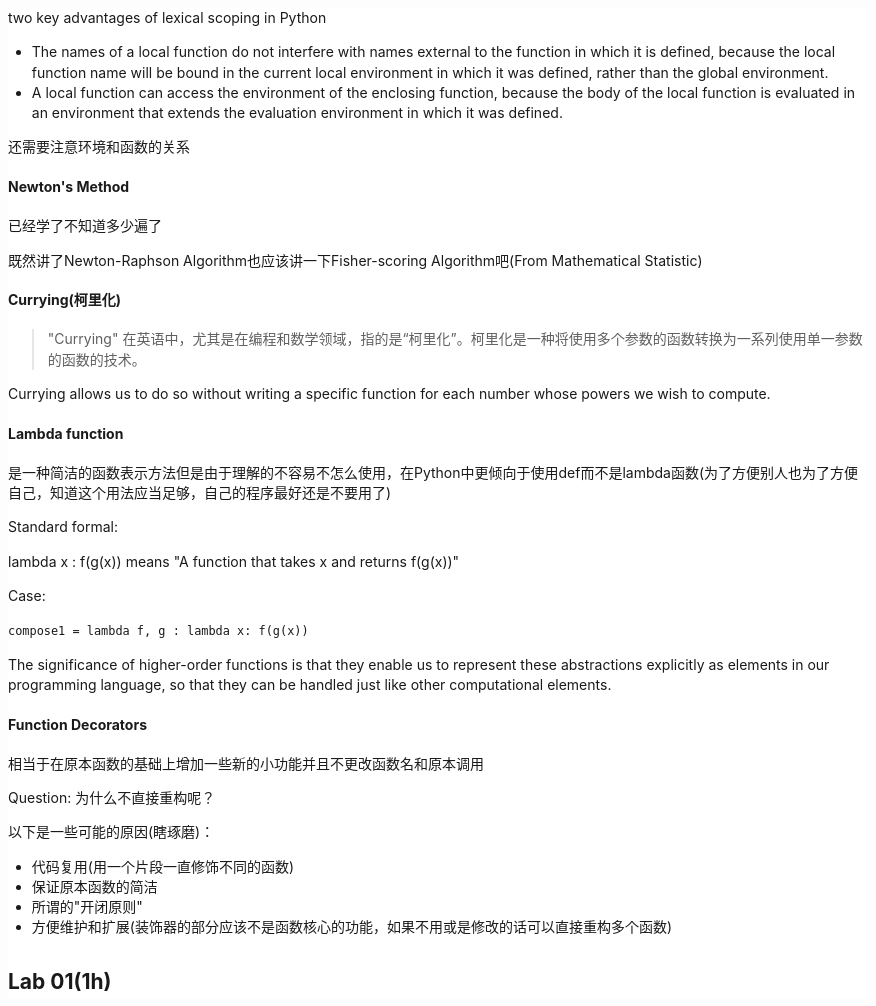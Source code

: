 two key advantages of lexical scoping in Python

+ The names of a local function do not interfere with names external to the function in which it is defined, because the local function name will be bound in the current local environment in which it was defined, rather than the global environment.
+ A local function can access the environment of the enclosing function, because the body of the local function is evaluated in an environment that extends the evaluation environment in which it was defined.

还需要注意环境和函数的关系

#### Newton's Method

已经学了不知道多少遍了

既然讲了Newton-Raphson Algorithm也应该讲一下Fisher-scoring Algorithm吧(From Mathematical Statistic)

#### Currying(柯里化)

>"Currying" 在英语中，尤其是在编程和数学领域，指的是“柯里化”。柯里化是一种将使用多个参数的函数转换为一系列使用单一参数的函数的技术。


Currying allows us to do so without writing a specific function for each number whose powers we wish to compute.


#### Lambda function

是一种简洁的函数表示方法但是由于理解的不容易不怎么使用，在Python中更倾向于使用def而不是lambda函数(为了方便别人也为了方便自己，知道这个用法应当足够，自己的程序最好还是不要用了)

Standard formal:

lambda x : f(g(x)) means "A function that  takes x  and returns  f(g(x))"


Case: 

`compose1 = lambda f, g : lambda x: f(g(x))`


The significance of higher-order functions is that they enable us to represent these abstractions explicitly as elements in our programming language, so that they can be handled just like other computational elements.

#### Function Decorators

相当于在原本函数的基础上增加一些新的小功能并且不更改函数名和原本调用

Question: 为什么不直接重构呢？

以下是一些可能的原因(瞎琢磨)：

+ 代码复用(用一个片段一直修饰不同的函数)
+ 保证原本函数的简洁
+ 所谓的"开闭原则"
+ 方便维护和扩展(装饰器的部分应该不是函数核心的功能，如果不用或是修改的话可以直接重构多个函数)


## Lab 01(1h)

